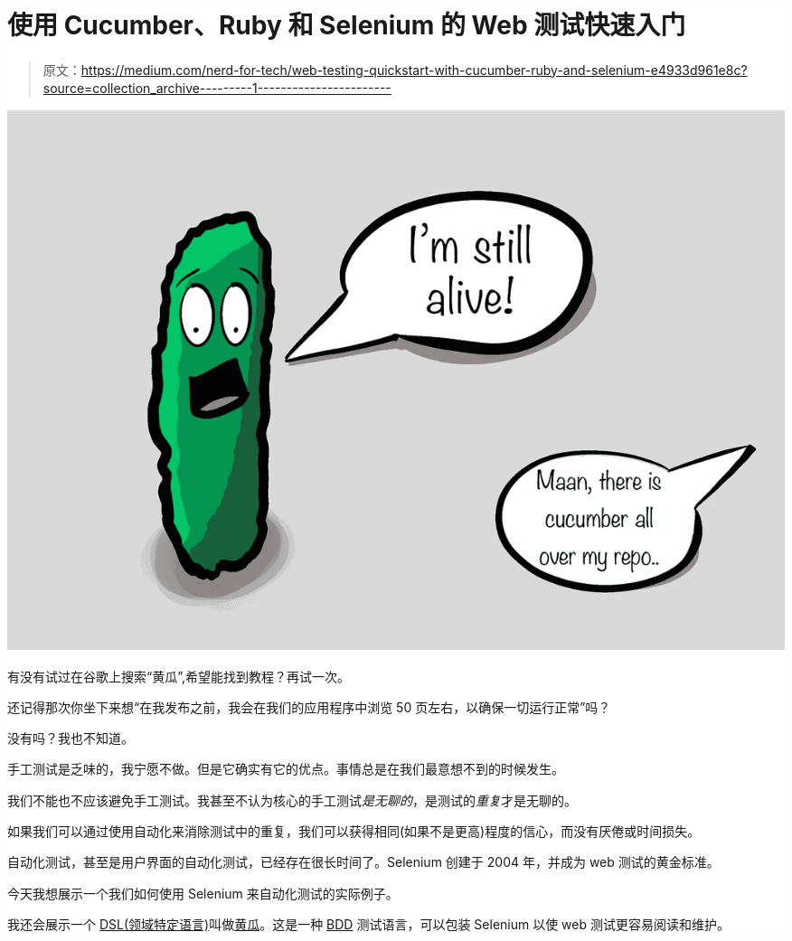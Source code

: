 # 使用 Cucumber、Ruby 和 Selenium 的 Web 测试快速入门

> 原文：<https://medium.com/nerd-for-tech/web-testing-quickstart-with-cucumber-ruby-and-selenium-e4933d961e8c?source=collection_archive---------1----------------------->

![](img/9bdb1f96d2daf9993fb79d6422787232.png)

有没有试过在谷歌上搜索“黄瓜”,希望能找到教程？再试一次。

还记得那次你坐下来想“在我发布之前，我会在我们的应用程序中浏览 50 页左右，以确保一切运行正常”吗？

没有吗？我也不知道。

手工测试是乏味的，我宁愿不做。但是它确实有它的优点。事情总是在我们最意想不到的时候发生。

我们不能也不应该避免手工测试。我甚至不认为核心的手工测试*是无聊的*，是测试的*重复*才是无聊的。

如果我们可以通过使用自动化来消除测试中的重复，我们可以获得相同(如果不是更高)程度的信心，而没有厌倦或时间损失。

自动化测试，甚至是用户界面的自动化测试，已经存在很长时间了。Selenium 创建于 2004 年，并成为 web 测试的黄金标准。

今天我想展示一个我们如何使用 Selenium 来自动化测试的实际例子。

我还会展示一个 [DSL(领域特定语言)](https://martinfowler.com/books/dsl.html)叫做[黄瓜](https://cucumber.io/)。这是一种 [BDD](https://www.katalon.com/sa/behavior-driven-testing/) 测试语言，可以包装 Selenium 以使 web 测试更容易阅读和维护。
